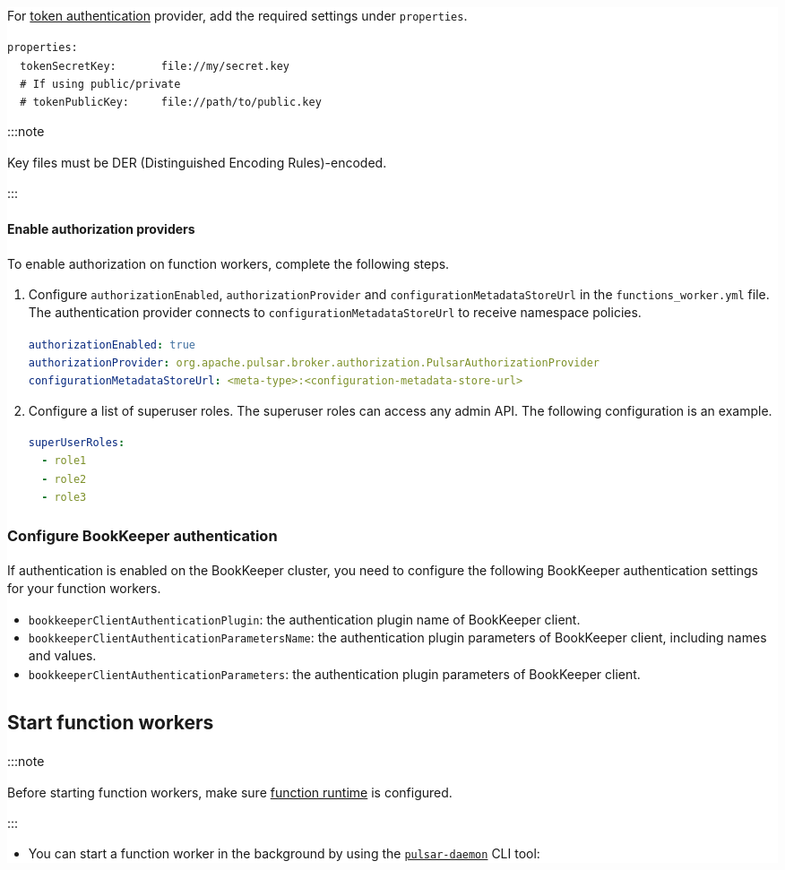 For [token authentication](security-jwt.md) provider, add the required settings under `properties`.

```properties
properties:
  tokenSecretKey:       file://my/secret.key
  # If using public/private
  # tokenPublicKey:     file://path/to/public.key
```

:::note

Key files must be DER (Distinguished Encoding Rules)-encoded.

:::

#### Enable authorization providers

To enable authorization on function workers, complete the following steps.

1. Configure `authorizationEnabled`, `authorizationProvider` and `configurationMetadataStoreUrl` in the `functions_worker.yml` file. The authentication provider connects to `configurationMetadataStoreUrl` to receive namespace policies.

   ```yaml
   authorizationEnabled: true
   authorizationProvider: org.apache.pulsar.broker.authorization.PulsarAuthorizationProvider
   configurationMetadataStoreUrl: <meta-type>:<configuration-metadata-store-url>
   ```

2. Configure a list of superuser roles. The superuser roles can access any admin API. The following configuration is an example.

   ```yaml
   superUserRoles:
     - role1
     - role2
     - role3
   ```

### Configure BookKeeper authentication

If authentication is enabled on the BookKeeper cluster, you need to configure the following BookKeeper authentication settings for your function workers.
- `bookkeeperClientAuthenticationPlugin`: the authentication plugin name of BookKeeper client.
- `bookkeeperClientAuthenticationParametersName`: the authentication plugin parameters of BookKeeper client, including names and values.
- `bookkeeperClientAuthenticationParameters`: the authentication plugin parameters of BookKeeper client.

## Start function workers

:::note

Before starting function workers, make sure [function runtime](functions-runtime.md) is configured.

:::

* You can start a function worker in the background by using the [`pulsar-daemon`](reference-cli-tools.md) CLI tool:
